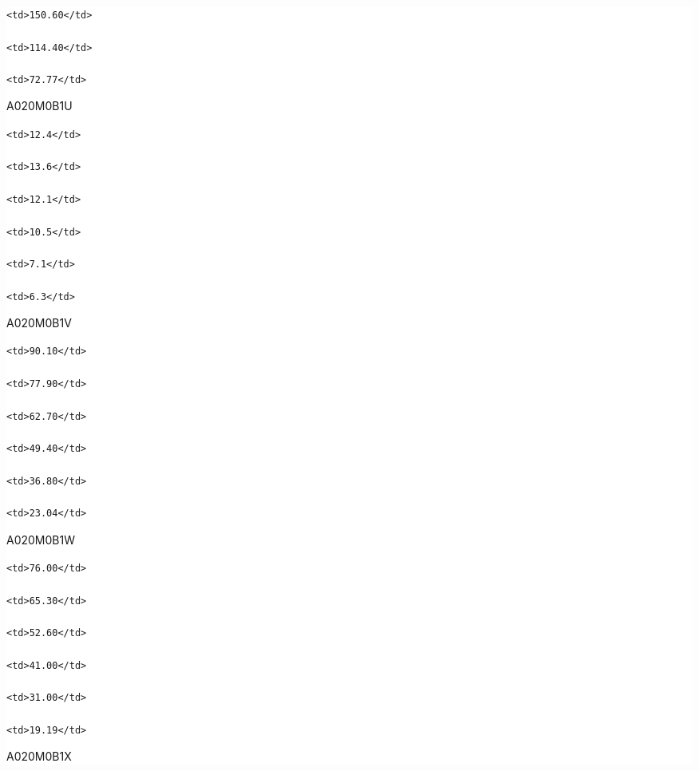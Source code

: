     <td>150.60</td>
    
    <td>114.40</td>
    
    <td>72.77</td>
    

</tr>

<tr>
    <td>A020M0B1U</td>
    
    <td>12.4</td>
    
    <td>13.6</td>
    
    <td>12.1</td>
    
    <td>10.5</td>
    
    <td>7.1</td>
    
    <td>6.3</td>
    

</tr>

<tr>
    <td>A020M0B1V</td>
    
    <td>90.10</td>
    
    <td>77.90</td>
    
    <td>62.70</td>
    
    <td>49.40</td>
    
    <td>36.80</td>
    
    <td>23.04</td>
    

</tr>

<tr>
    <td>A020M0B1W</td>
    
    <td>76.00</td>
    
    <td>65.30</td>
    
    <td>52.60</td>
    
    <td>41.00</td>
    
    <td>31.00</td>
    
    <td>19.19</td>
    

</tr>

<tr>
    <td>A020M0B1X</td>
    